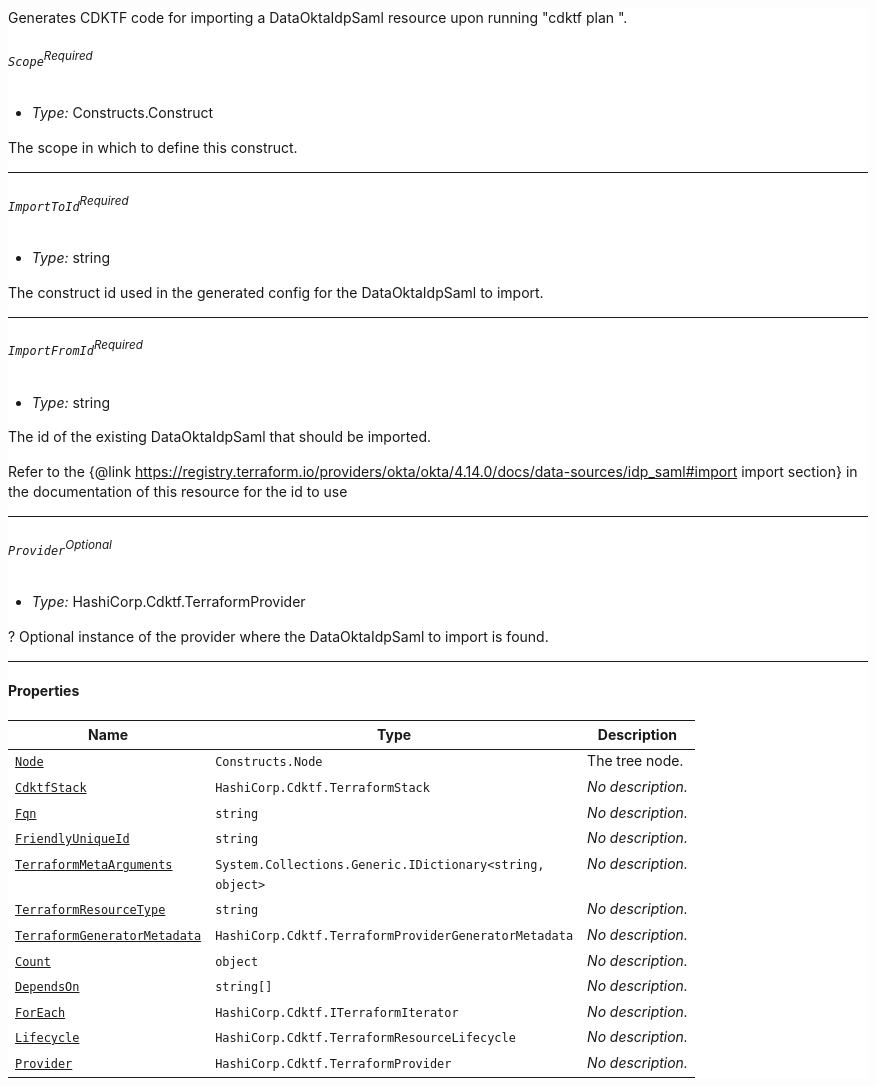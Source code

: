 Generates CDKTF code for importing a DataOktaIdpSaml resource upon running "cdktf plan <stack-name>".

###### `Scope`<sup>Required</sup> <a name="Scope" id="@cdktf/provider-okta.dataOktaIdpSaml.DataOktaIdpSaml.generateConfigForImport.parameter.scope"></a>

- *Type:* Constructs.Construct

The scope in which to define this construct.

---

###### `ImportToId`<sup>Required</sup> <a name="ImportToId" id="@cdktf/provider-okta.dataOktaIdpSaml.DataOktaIdpSaml.generateConfigForImport.parameter.importToId"></a>

- *Type:* string

The construct id used in the generated config for the DataOktaIdpSaml to import.

---

###### `ImportFromId`<sup>Required</sup> <a name="ImportFromId" id="@cdktf/provider-okta.dataOktaIdpSaml.DataOktaIdpSaml.generateConfigForImport.parameter.importFromId"></a>

- *Type:* string

The id of the existing DataOktaIdpSaml that should be imported.

Refer to the {@link https://registry.terraform.io/providers/okta/okta/4.14.0/docs/data-sources/idp_saml#import import section} in the documentation of this resource for the id to use

---

###### `Provider`<sup>Optional</sup> <a name="Provider" id="@cdktf/provider-okta.dataOktaIdpSaml.DataOktaIdpSaml.generateConfigForImport.parameter.provider"></a>

- *Type:* HashiCorp.Cdktf.TerraformProvider

? Optional instance of the provider where the DataOktaIdpSaml to import is found.

---

#### Properties <a name="Properties" id="Properties"></a>

| **Name** | **Type** | **Description** |
| --- | --- | --- |
| <code><a href="#@cdktf/provider-okta.dataOktaIdpSaml.DataOktaIdpSaml.property.node">Node</a></code> | <code>Constructs.Node</code> | The tree node. |
| <code><a href="#@cdktf/provider-okta.dataOktaIdpSaml.DataOktaIdpSaml.property.cdktfStack">CdktfStack</a></code> | <code>HashiCorp.Cdktf.TerraformStack</code> | *No description.* |
| <code><a href="#@cdktf/provider-okta.dataOktaIdpSaml.DataOktaIdpSaml.property.fqn">Fqn</a></code> | <code>string</code> | *No description.* |
| <code><a href="#@cdktf/provider-okta.dataOktaIdpSaml.DataOktaIdpSaml.property.friendlyUniqueId">FriendlyUniqueId</a></code> | <code>string</code> | *No description.* |
| <code><a href="#@cdktf/provider-okta.dataOktaIdpSaml.DataOktaIdpSaml.property.terraformMetaArguments">TerraformMetaArguments</a></code> | <code>System.Collections.Generic.IDictionary<string, object></code> | *No description.* |
| <code><a href="#@cdktf/provider-okta.dataOktaIdpSaml.DataOktaIdpSaml.property.terraformResourceType">TerraformResourceType</a></code> | <code>string</code> | *No description.* |
| <code><a href="#@cdktf/provider-okta.dataOktaIdpSaml.DataOktaIdpSaml.property.terraformGeneratorMetadata">TerraformGeneratorMetadata</a></code> | <code>HashiCorp.Cdktf.TerraformProviderGeneratorMetadata</code> | *No description.* |
| <code><a href="#@cdktf/provider-okta.dataOktaIdpSaml.DataOktaIdpSaml.property.count">Count</a></code> | <code>object</code> | *No description.* |
| <code><a href="#@cdktf/provider-okta.dataOktaIdpSaml.DataOktaIdpSaml.property.dependsOn">DependsOn</a></code> | <code>string[]</code> | *No description.* |
| <code><a href="#@cdktf/provider-okta.dataOktaIdpSaml.DataOktaIdpSaml.property.forEach">ForEach</a></code> | <code>HashiCorp.Cdktf.ITerraformIterator</code> | *No description.* |
| <code><a href="#@cdktf/provider-okta.dataOktaIdpSaml.DataOktaIdpSaml.property.lifecycle">Lifecycle</a></code> | <code>HashiCorp.Cdktf.TerraformResourceLifecycle</code> | *No description.* |
| <code><a href="#@cdktf/provider-okta.dataOktaIdpSaml.DataOktaIdpSaml.property.provider">Provider</a></code> | <code>HashiCorp.Cdktf.TerraformProvider</code> | *No description.* |